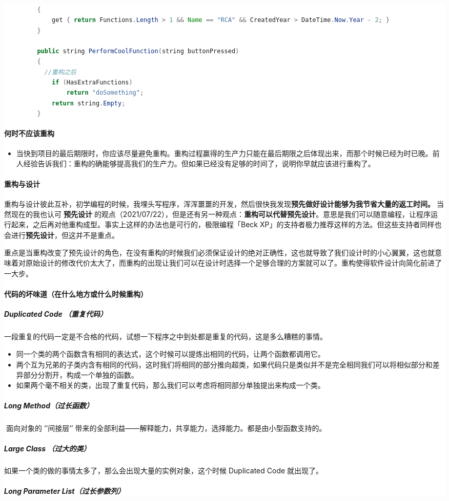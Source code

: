 ```java
         {
             get { return Functions.Length > 1 && Name == "RCA" && CreatedYear > DateTime.Now.Year - 2; }
         }
 
         public string PerformCoolFunction(string buttonPressed)
         {
           //重构之后
             if (HasExtraFunctions)
                 return "doSomething";
             return string.Empty;
         }
```



#### 何时不应该重构

- 当快到项目的最后期限时，你应该尽量避免重构。重构过程赢得的生产力只能在最后期限之后体现出来，而那个时候已经为时已晚。前人经验告诉我们：重构的确能够提高我们的生产力。但如果已经没有足够的时间了，说明你早就应该进行重构了。



#### 重构与设计

​	重构与设计彼此互补，初学编程的时候，我埋头写程序，浑浑噩噩的开发，然后很快我发现**预先做好设计能够为我节省大量的返工时间。** 当然现在的我也认可 **预先设计** 的观点（2021/07/22），但是还有另一种观点：**重构可以代替预先设计**。意思是我们可以随意编程，让程序运行起来，之后再对他重构成型。事实上这样的办法也是可行的，极限编程「Beck XP」的支持者极力推荐这样的方法。但这些支持者同样也会进行**预先设计**，但这并不是重点。

​	重点是当重构改变了预先设计的角色，在没有重构的时候我们必须保证设计的绝对正确性，这也就导致了我们设计时的小心翼翼，这也就意味着对原始设计的修改代价太大了，而重构的出现让我们可以在设计时选择一个足够合理的方案就可以了。重构使得软件设计向简化前进了一大步。



#### 代码的坏味道（在什么地方或什么时候重构）

##### Duplicated Code （重复代码）

​	一段重复的代码一定是不合格的代码，试想一下程序之中到处都是重复的代码，这是多么糟糕的事情。

- 同一个类的两个函数含有相同的表达式，这个时候可以提炼出相同的代码，让两个函数都调用它。
- 两个互为兄弟的子类内含有相同的代码，这时我们将相同的部分推向超类，如果代码只是类似并不是完全相同我们可以将相似部分和差异部分分割开，构成一个单独的函数。
- 如果两个毫不相关的类，出现了重复代码，那么我们可以考虑将相同部分单独提出来构成一个类。

##### Long Method（过长函数）

​	面向对象的 ‘’间接层‘’ 带来的全部利益——解释能力，共享能力，选择能力。都是由小型函数支持的。



##### Large Class （过大的类）

 如果一个类的做的事情太多了，那么会出现大量的实例对象，这个时候 Duplicated Code 就出现了。



##### Long Parameter List（过长参数列）


